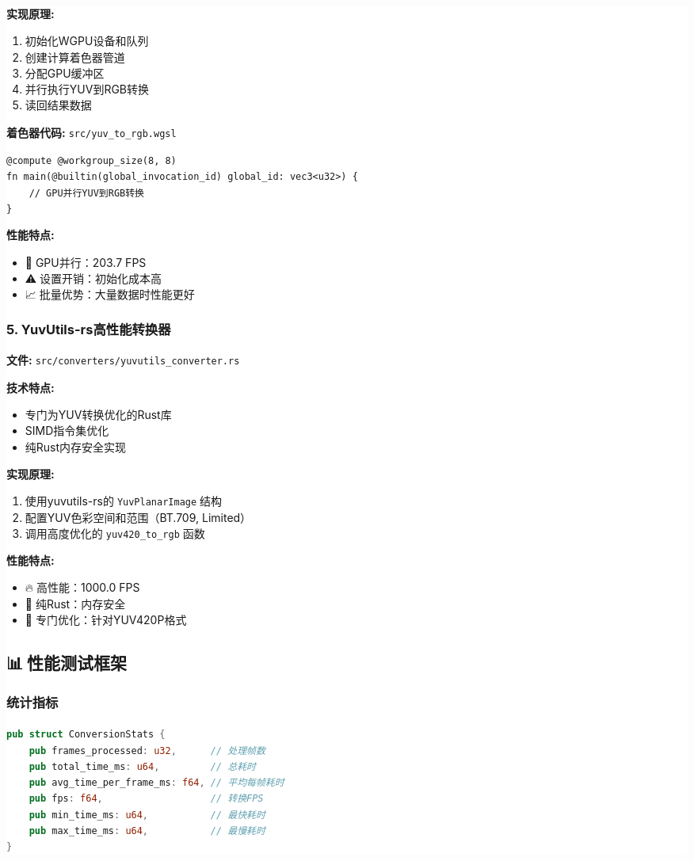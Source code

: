 **实现原理:**
1. 初始化WGPU设备和队列
2. 创建计算着色器管道
3. 分配GPU缓冲区
4. 并行执行YUV到RGB转换
5. 读回结果数据

**着色器代码:** `src/yuv_to_rgb.wgsl`
```wgsl
@compute @workgroup_size(8, 8)
fn main(@builtin(global_invocation_id) global_id: vec3<u32>) {
    // GPU并行YUV到RGB转换
}
```

**性能特点:**
- 🚀 GPU并行：203.7 FPS
- ⚠️ 设置开销：初始化成本高
- 📈 批量优势：大量数据时性能更好

### 5. YuvUtils-rs高性能转换器

**文件:** `src/converters/yuvutils_converter.rs`

**技术特点:**
- 专门为YUV转换优化的Rust库
- SIMD指令集优化
- 纯Rust内存安全实现

**实现原理:**
1. 使用yuvutils-rs的 `YuvPlanarImage` 结构
2. 配置YUV色彩空间和范围（BT.709, Limited）
3. 调用高度优化的 `yuv420_to_rgb` 函数

**性能特点:**
- 🔥 高性能：1000.0 FPS
- 🦀 纯Rust：内存安全
- 🎯 专门优化：针对YUV420P格式

## 📊 性能测试框架

### 统计指标

```rust
pub struct ConversionStats {
    pub frames_processed: u32,      // 处理帧数
    pub total_time_ms: u64,         // 总耗时
    pub avg_time_per_frame_ms: f64, // 平均每帧耗时
    pub fps: f64,                   // 转换FPS
    pub min_time_ms: u64,           // 最快耗时
    pub max_time_ms: u64,           // 最慢耗时
}
```
